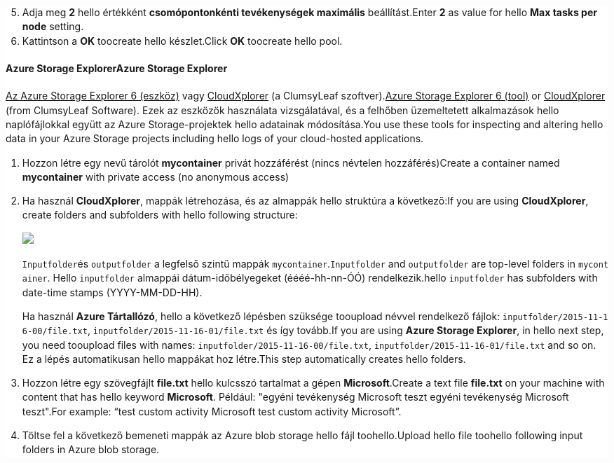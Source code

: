    5. <span data-ttu-id="ccf50-185">Adja meg **2** hello értékként **csomópontonkénti tevékenységek maximális** beállítást.</span><span class="sxs-lookup"><span data-stu-id="ccf50-185">Enter **2** as value for hello **Max tasks per node** setting.</span></span>
   6. <span data-ttu-id="ccf50-186">Kattintson a **OK** toocreate hello készlet.</span><span class="sxs-lookup"><span data-stu-id="ccf50-186">Click **OK** toocreate hello pool.</span></span>

#### <a name="azure-storage-explorer"></a><span data-ttu-id="ccf50-187">Azure Storage Explorer</span><span class="sxs-lookup"><span data-stu-id="ccf50-187">Azure Storage Explorer</span></span>
<span data-ttu-id="ccf50-188">[Az Azure Storage Explorer 6 (eszköz)](https://azurestorageexplorer.codeplex.com/) vagy [CloudXplorer](http://clumsyleaf.com/products/cloudxplorer) (a ClumsyLeaf szoftver).</span><span class="sxs-lookup"><span data-stu-id="ccf50-188">[Azure Storage Explorer 6 (tool)](https://azurestorageexplorer.codeplex.com/) or [CloudXplorer](http://clumsyleaf.com/products/cloudxplorer) (from ClumsyLeaf Software).</span></span> <span data-ttu-id="ccf50-189">Ezek az eszközök használata vizsgálatával, és a felhőben üzemeltetett alkalmazások hello naplófájlokkal együtt az Azure Storage-projektek hello adatainak módosítása.</span><span class="sxs-lookup"><span data-stu-id="ccf50-189">You use these tools for inspecting and altering hello data in your Azure Storage projects including hello logs of your cloud-hosted applications.</span></span>

1. <span data-ttu-id="ccf50-190">Hozzon létre egy nevű tárolót **mycontainer** privát hozzáférést (nincs névtelen hozzáférés)</span><span class="sxs-lookup"><span data-stu-id="ccf50-190">Create a container named **mycontainer** with private access (no anonymous access)</span></span>
2. <span data-ttu-id="ccf50-191">Ha használ **CloudXplorer**, mappák létrehozása, és az almappák hello struktúra a következő:</span><span class="sxs-lookup"><span data-stu-id="ccf50-191">If you are using **CloudXplorer**, create folders and subfolders with hello following structure:</span></span>

   ![](./media/data-factory-data-processing-using-batch/image3.png)

   <span data-ttu-id="ccf50-192">`Inputfolder`és `outputfolder` a legfelső szintű mappák `mycontainer`.</span><span class="sxs-lookup"><span data-stu-id="ccf50-192">`Inputfolder` and `outputfolder` are top-level folders in `mycontainer`.</span></span> <span data-ttu-id="ccf50-193">Hello `inputfolder` almappái dátum-időbélyegeket (éééé-hh-nn-ÓÓ) rendelkezik.</span><span class="sxs-lookup"><span data-stu-id="ccf50-193">hello `inputfolder` has subfolders with date-time stamps (YYYY-MM-DD-HH).</span></span>

   <span data-ttu-id="ccf50-194">Ha használ **Azure Tártallózó**, hello a következő lépésben szüksége tooupload névvel rendelkező fájlok: `inputfolder/2015-11-16-00/file.txt`, `inputfolder/2015-11-16-01/file.txt` és így tovább.</span><span class="sxs-lookup"><span data-stu-id="ccf50-194">If you are using **Azure Storage Explorer**, in hello next step, you need tooupload files with names: `inputfolder/2015-11-16-00/file.txt`, `inputfolder/2015-11-16-01/file.txt` and so on.</span></span> <span data-ttu-id="ccf50-195">Ez a lépés automatikusan hello mappákat hoz létre.</span><span class="sxs-lookup"><span data-stu-id="ccf50-195">This step automatically creates hello folders.</span></span>
3. <span data-ttu-id="ccf50-196">Hozzon létre egy szövegfájlt **file.txt** hello kulcsszó tartalmat a gépen **Microsoft**.</span><span class="sxs-lookup"><span data-stu-id="ccf50-196">Create a text file **file.txt** on your machine with content that has hello keyword **Microsoft**.</span></span> <span data-ttu-id="ccf50-197">Például: "egyéni tevékenység Microsoft teszt egyéni tevékenység Microsoft teszt".</span><span class="sxs-lookup"><span data-stu-id="ccf50-197">For example: “test custom activity Microsoft test custom activity Microsoft”.</span></span>
4. <span data-ttu-id="ccf50-198">Töltse fel a következő bemeneti mappák az Azure blob storage hello fájl toohello.</span><span class="sxs-lookup"><span data-stu-id="ccf50-198">Upload hello file toohello following input folders in Azure blob storage.</span></span>
